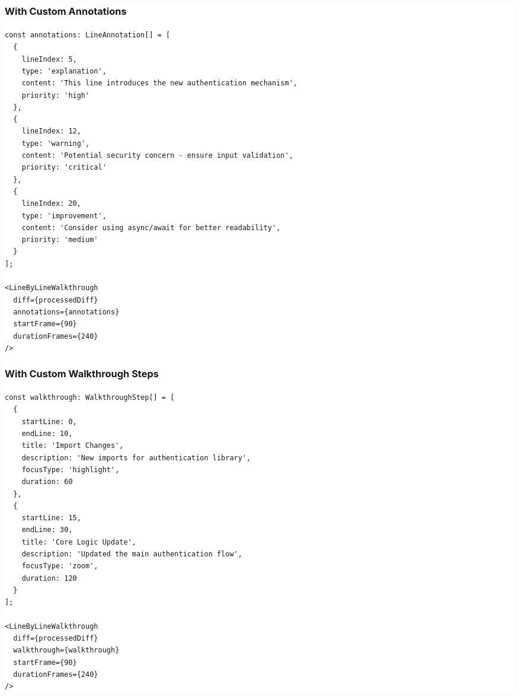 ### With Custom Annotations
```tsx
const annotations: LineAnnotation[] = [
  {
    lineIndex: 5,
    type: 'explanation',
    content: 'This line introduces the new authentication mechanism',
    priority: 'high'
  },
  {
    lineIndex: 12,
    type: 'warning',
    content: 'Potential security concern - ensure input validation',
    priority: 'critical'
  },
  {
    lineIndex: 20,
    type: 'improvement',
    content: 'Consider using async/await for better readability',
    priority: 'medium'
  }
];

<LineByLineWalkthrough
  diff={processedDiff}
  annotations={annotations}
  startFrame={90}
  durationFrames={240}
/>
```

### With Custom Walkthrough Steps
```tsx
const walkthrough: WalkthroughStep[] = [
  {
    startLine: 0,
    endLine: 10,
    title: 'Import Changes',
    description: 'New imports for authentication library',
    focusType: 'highlight',
    duration: 60
  },
  {
    startLine: 15,
    endLine: 30,
    title: 'Core Logic Update',
    description: 'Updated the main authentication flow',
    focusType: 'zoom',
    duration: 120
  }
];

<LineByLineWalkthrough
  diff={processedDiff}
  walkthrough={walkthrough}
  startFrame={90}
  durationFrames={240}
/>
```
